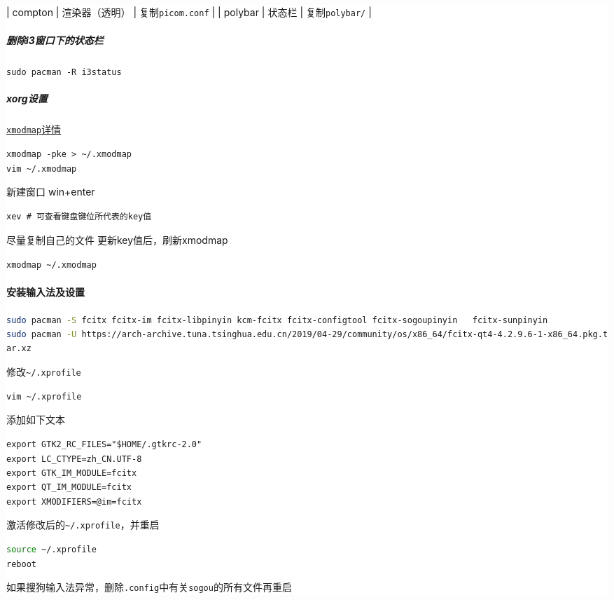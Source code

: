 | compton      | 渲染器（透明）           | 复制`picom.conf`           |
| polybar      | 状态栏                   | 复制`polybar/`             |

##### 删除i3窗口下的状态栏
```
sudo pacman -R i3status
```

##### xorg设置

[`xmodmap`详情](https://wiki.archlinux.org/index.php/Xmodmap)

```
xmodmap -pke > ~/.xmodmap
vim ~/.xmodmap
```

新建窗口 win+enter
```
xev # 可查看键盘键位所代表的key值
```

尽量复制自己的文件
更新key值后，刷新xmodmap
```
xmodmap ~/.xmodmap
```

#### 安装输入法及设置

```bash
sudo pacman -S fcitx fcitx-im fcitx-libpinyin kcm-fcitx fcitx-configtool fcitx-sogoupinyin   fcitx-sunpinyin
sudo pacman -U https://arch-archive.tuna.tsinghua.edu.cn/2019/04-29/community/os/x86_64/fcitx-qt4-4.2.9.6-1-x86_64.pkg.tar.xz
```

修改`~/.xprofile`
```
vim ~/.xprofile
```
添加如下文本
```
export GTK2_RC_FILES="$HOME/.gtkrc-2.0"
export LC_CTYPE=zh_CN.UTF-8
export GTK_IM_MODULE=fcitx
export QT_IM_MODULE=fcitx
export XMODIFIERS=@im=fcitx
```
激活修改后的`~/.xprofile`，并重启

```bash
source ~/.xprofile
reboot
```

如果搜狗输入法异常，删除`.config`中有关`sogou`的所有文件再重启
